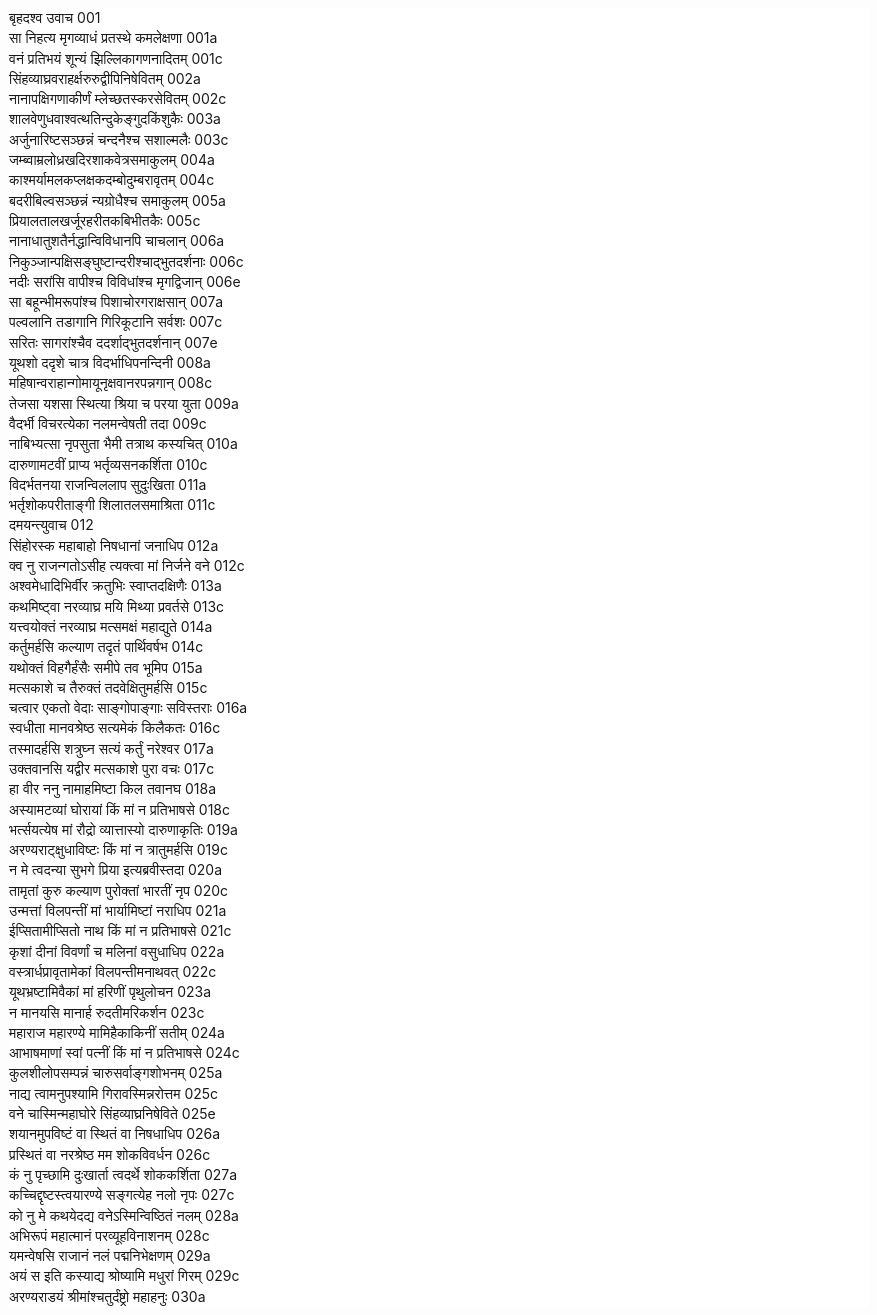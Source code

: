 बृहदश्व उवाच	001  
सा निहत्य मृगव्याधं प्रतस्थे कमलेक्षणा	001a  
वनं प्रतिभयं शून्यं झिल्लिकागणनादितम्	001c  
सिंहव्याघ्रवराहर्क्षरुरुद्वीपिनिषेवितम्	002a  
नानापक्षिगणाकीर्णं म्लेच्छतस्करसेवितम्	002c  
शालवेणुधवाश्वत्थतिन्दुकेङ्गुदकिंशुकैः	003a  
अर्जुनारिष्टसञ्छन्नं चन्दनैश्च सशाल्मलैः	003c  
जम्ब्वाम्रलोध्रखदिरशाकवेत्रसमाकुलम्	004a  
काश्मर्यामलकप्लक्षकदम्बोदुम्बरावृतम्	004c  
बदरीबिल्वसञ्छन्नं न्यग्रोधैश्च समाकुलम्	005a  
प्रियालतालखर्जूरहरीतकबिभीतकैः	005c  
नानाधातुशतैर्नद्धान्विविधानपि चाचलान्	006a  
निकुञ्जान्पक्षिसङ्घुष्टान्दरीश्चाद्भुतदर्शनाः	006c  
नदीः सरांसि वापीश्च विविधांश्च मृगद्विजान्	006e  
सा बहून्भीमरूपांश्च पिशाचोरगराक्षसान्	007a  
पल्वलानि तडागानि गिरिकूटानि सर्वशः	007c  
सरितः सागरांश्चैव ददर्शाद्भुतदर्शनान्	007e  
यूथशो ददृशे चात्र विदर्भाधिपनन्दिनी	008a  
महिषान्वराहान्गोमायूनृक्षवानरपन्नगान्	008c  
तेजसा यशसा स्थित्या श्रिया च परया युता	009a  
वैदर्भी विचरत्येका नलमन्वेषती तदा	009c  
नाबिभ्यत्सा नृपसुता भैमी तत्राथ कस्यचित्	010a  
दारुणामटवीं प्राप्य भर्तृव्यसनकर्शिता	010c  
विदर्भतनया राजन्विललाप सुदुःखिता	011a  
भर्तृशोकपरीताङ्गी शिलातलसमाश्रिता	011c  
दमयन्त्युवाच	012  
सिंहोरस्क महाबाहो निषधानां जनाधिप	012a  
क्व नु राजन्गतोऽसीह त्यक्त्वा मां निर्जने वने	012c  
अश्वमेधादिभिर्वीर क्रतुभिः स्वाप्तदक्षिणैः	013a  
कथमिष्ट्वा नरव्याघ्र मयि मिथ्या प्रवर्तसे	013c  
यत्त्वयोक्तं नरव्याघ्र मत्समक्षं महाद्युते	014a  
कर्तुमर्हसि कल्याण तदृतं पार्थिवर्षभ	014c  
यथोक्तं विहगैर्हंसैः समीपे तव भूमिप	015a  
मत्सकाशे च तैरुक्तं तदवेक्षितुमर्हसि	015c  
चत्वार एकतो वेदाः साङ्गोपाङ्गाः सविस्तराः	016a  
स्वधीता मानवश्रेष्ठ सत्यमेकं किलैकतः	016c  
तस्मादर्हसि शत्रुघ्न सत्यं कर्तुं नरेश्वर	017a  
उक्तवानसि यद्वीर मत्सकाशे पुरा वचः	017c  
हा वीर ननु नामाहमिष्टा किल तवानघ	018a  
अस्यामटव्यां घोरायां किं मां न प्रतिभाषसे	018c  
भर्त्सयत्येष मां रौद्रो व्यात्तास्यो दारुणाकृतिः	019a  
अरण्यराट्क्षुधाविष्टः किं मां न त्रातुमर्हसि	019c  
न मे त्वदन्या सुभगे प्रिया इत्यब्रवीस्तदा	020a  
तामृतां कुरु कल्याण पुरोक्तां भारतीं नृप	020c  
उन्मत्तां विलपन्तीं मां भार्यामिष्टां नराधिप	021a  
ईप्सितामीप्सितो नाथ किं मां न प्रतिभाषसे	021c  
कृशां दीनां विवर्णां च मलिनां वसुधाधिप	022a  
वस्त्रार्धप्रावृतामेकां विलपन्तीमनाथवत्	022c  
यूथभ्रष्टामिवैकां मां हरिणीं पृथुलोचन	023a  
न मानयसि मानार्ह रुदतीमरिकर्शन	023c  
महाराज महारण्ये मामिहैकाकिनीं सतीम्	024a  
आभाषमाणां स्वां पत्नीं किं मां न प्रतिभाषसे	024c  
कुलशीलोपसम्पन्नं चारुसर्वाङ्गशोभनम्	025a  
नाद्य त्वामनुपश्यामि गिरावस्मिन्नरोत्तम	025c  
वने चास्मिन्महाघोरे सिंहव्याघ्रनिषेविते	025e  
शयानमुपविष्टं वा स्थितं वा निषधाधिप	026a  
प्रस्थितं वा नरश्रेष्ठ मम शोकविवर्धन	026c  
कं नु पृच्छामि दुःखार्ता त्वदर्थे शोककर्शिता	027a  
कच्चिद्दृष्टस्त्वयारण्ये सङ्गत्येह नलो नृपः	027c  
को नु मे कथयेदद्य वनेऽस्मिन्विष्ठितं नलम्	028a  
अभिरूपं महात्मानं परव्यूहविनाशनम्	028c  
यमन्वेषसि राजानं नलं पद्मनिभेक्षणम्	029a  
अयं स इति कस्याद्य श्रोष्यामि मधुरां गिरम्	029c  
अरण्यराडयं श्रीमांश्चतुर्दंष्ट्रो महाहनुः	030a  